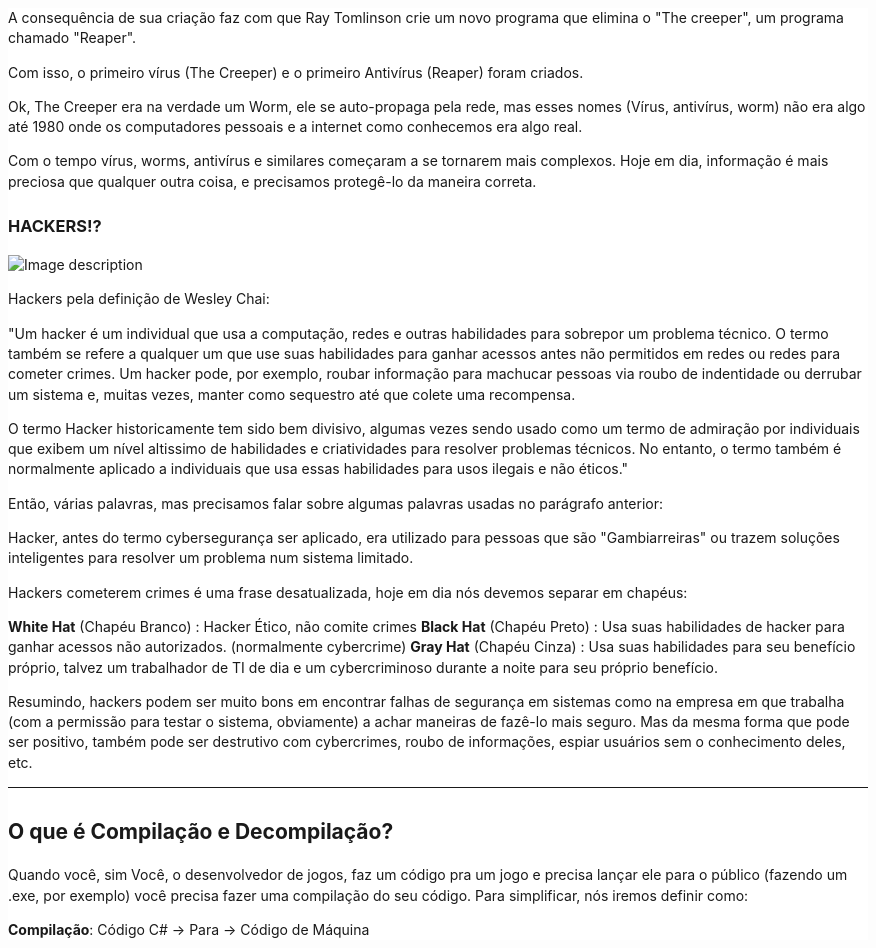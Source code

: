 A consequência de sua criação faz com que Ray Tomlinson crie um novo programa que elimina o "The creeper", um programa chamado "Reaper".

Com isso, o primeiro vírus (The Creeper) e o primeiro Antivírus (Reaper) foram criados.

Ok, The Creeper era na verdade um Worm, ele se auto-propaga pela rede, mas esses nomes (Vírus, antivírus, worm) não era algo até 1980 onde os computadores pessoais e a internet como conhecemos era algo real.

Com o tempo vírus, worms, antivírus e similares começaram a se tornarem mais complexos. Hoje em dia, informação é mais preciosa que qualquer outra coisa, e precisamos protegê-lo da maneira correta.

### HACKERS!?

![Image description](/images/unity3d-csharp-and-string-security/3.jpg)

Hackers pela definição de Wesley Chai:

"Um hacker é um individual que usa a computação, redes e outras habilidades para sobrepor um problema técnico. O termo também se refere a qualquer um que use suas habilidades para ganhar acessos antes não permitidos em redes ou redes para cometer crimes. Um hacker pode, por exemplo, roubar informação para machucar pessoas via roubo de indentidade ou derrubar um sistema e, muitas vezes, manter como sequestro até que colete uma recompensa.

O termo Hacker historicamente tem sido bem divisivo, algumas vezes sendo usado como um termo de admiração por individuais que exibem um nível altissimo de habilidades e criatividades para resolver problemas técnicos. No entanto, o termo também é normalmente aplicado a individuais que usa essas habilidades para usos ilegais e não éticos."

Então, várias palavras, mas precisamos falar sobre algumas palavras usadas no parágrafo anterior:

Hacker, antes do termo cybersegurança ser aplicado, era utilizado para pessoas que são "Gambiarreiras" ou trazem soluções inteligentes para resolver um problema num sistema limitado.

Hackers cometerem crimes é uma frase desatualizada, hoje em dia nós devemos separar em chapéus:

**White Hat** (Chapéu Branco) : Hacker Ético, não comite crimes
**Black Hat** (Chapéu Preto) : Usa suas habilidades de hacker para ganhar acessos não autorizados. (normalmente cybercrime)
**Gray Hat** (Chapéu Cinza) : Usa suas habilidades para seu benefício próprio, talvez um trabalhador de TI de dia e um cybercriminoso durante a noite para seu próprio benefício.

Resumindo, hackers podem ser muito bons em encontrar falhas de segurança em sistemas como na empresa em que trabalha (com a permissão para testar o sistema, obviamente) a achar maneiras de fazê-lo mais seguro. Mas da mesma forma que pode ser positivo, também pode ser destrutivo com cybercrimes, roubo de informações, espiar usuários sem o conhecimento deles, etc.

---

## O que é Compilação e Decompilação?

Quando você, sim Você, o desenvolvedor de jogos, faz um código pra um jogo e precisa lançar ele para o público (fazendo um .exe, por exemplo) você precisa fazer uma compilação do seu código. Para simplificar, nós iremos definir como:

**Compilação**:
Código C# → Para → Código de Máquina
